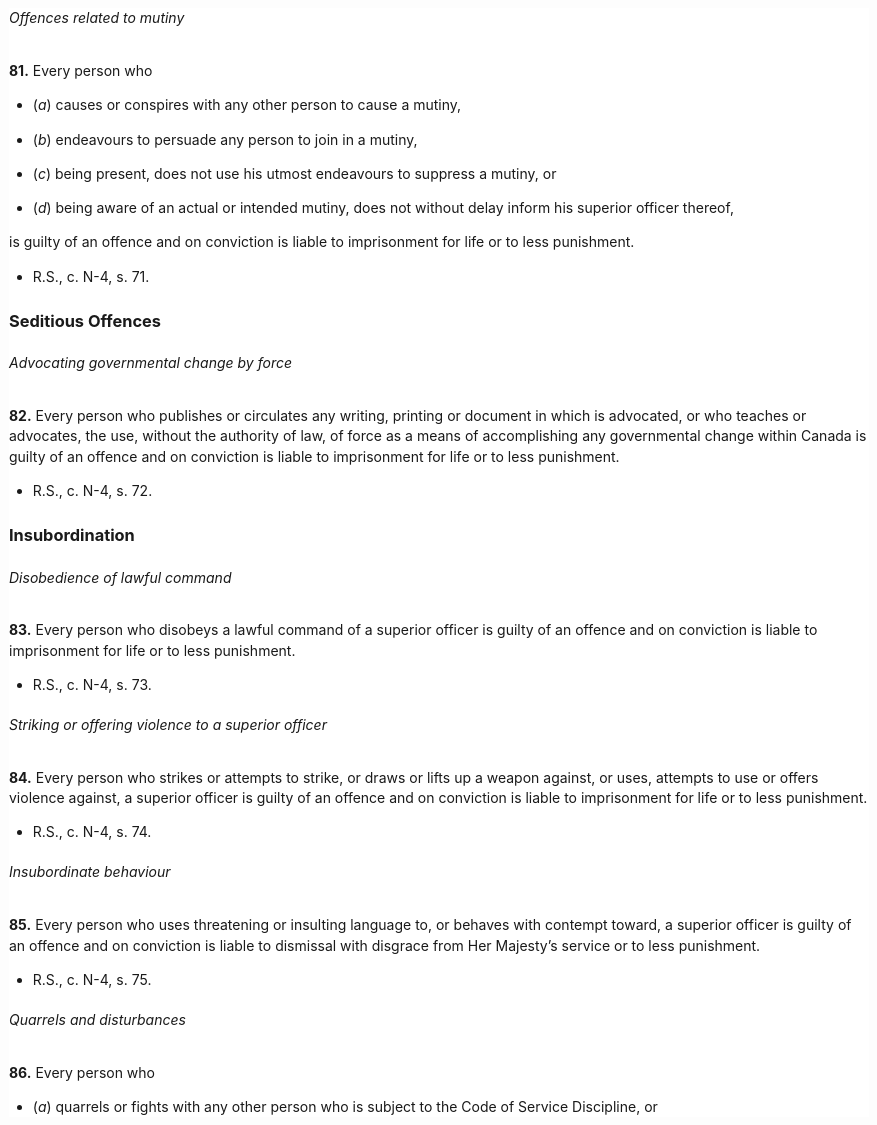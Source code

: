 ###### Offences related to mutiny

**81.** Every person who

  * (_a_) causes or conspires with any other person to cause a mutiny,

  * (_b_) endeavours to persuade any person to join in a mutiny,

  * (_c_) being present, does not use his utmost endeavours to suppress a mutiny, or

  * (_d_) being aware of an actual or intended mutiny, does not without delay inform his superior officer thereof,

is guilty of an offence and on conviction is liable to imprisonment for life or to less punishment.

  * R.S., c. N-4, s. 71.

### Seditious Offences

###### Advocating governmental change by force

**82.** Every person who publishes or circulates any writing, printing or document in which is advocated, or who teaches or advocates, the use, without the authority of law, of force as a means of accomplishing any governmental change within Canada is guilty of an offence and on conviction is liable to imprisonment for life or to less punishment.

  * R.S., c. N-4, s. 72.

### Insubordination

###### Disobedience of lawful command

**83.** Every person who disobeys a lawful command of a superior officer is guilty of an offence and on conviction is liable to imprisonment for life or to less punishment.

  * R.S., c. N-4, s. 73.

###### Striking or offering violence to a superior officer

**84.** Every person who strikes or attempts to strike, or draws or lifts up a weapon against, or uses, attempts to use or offers violence against, a superior officer is guilty of an offence and on conviction is liable to imprisonment for life or to less punishment.

  * R.S., c. N-4, s. 74.

###### Insubordinate behaviour

**85.** Every person who uses threatening or insulting language to, or behaves with contempt toward, a superior officer is guilty of an offence and on conviction is liable to dismissal with disgrace from Her Majesty’s service or to less punishment.

  * R.S., c. N-4, s. 75.

###### Quarrels and disturbances

**86.** Every person who

  * (_a_) quarrels or fights with any other person who is subject to the Code of Service Discipline, or
